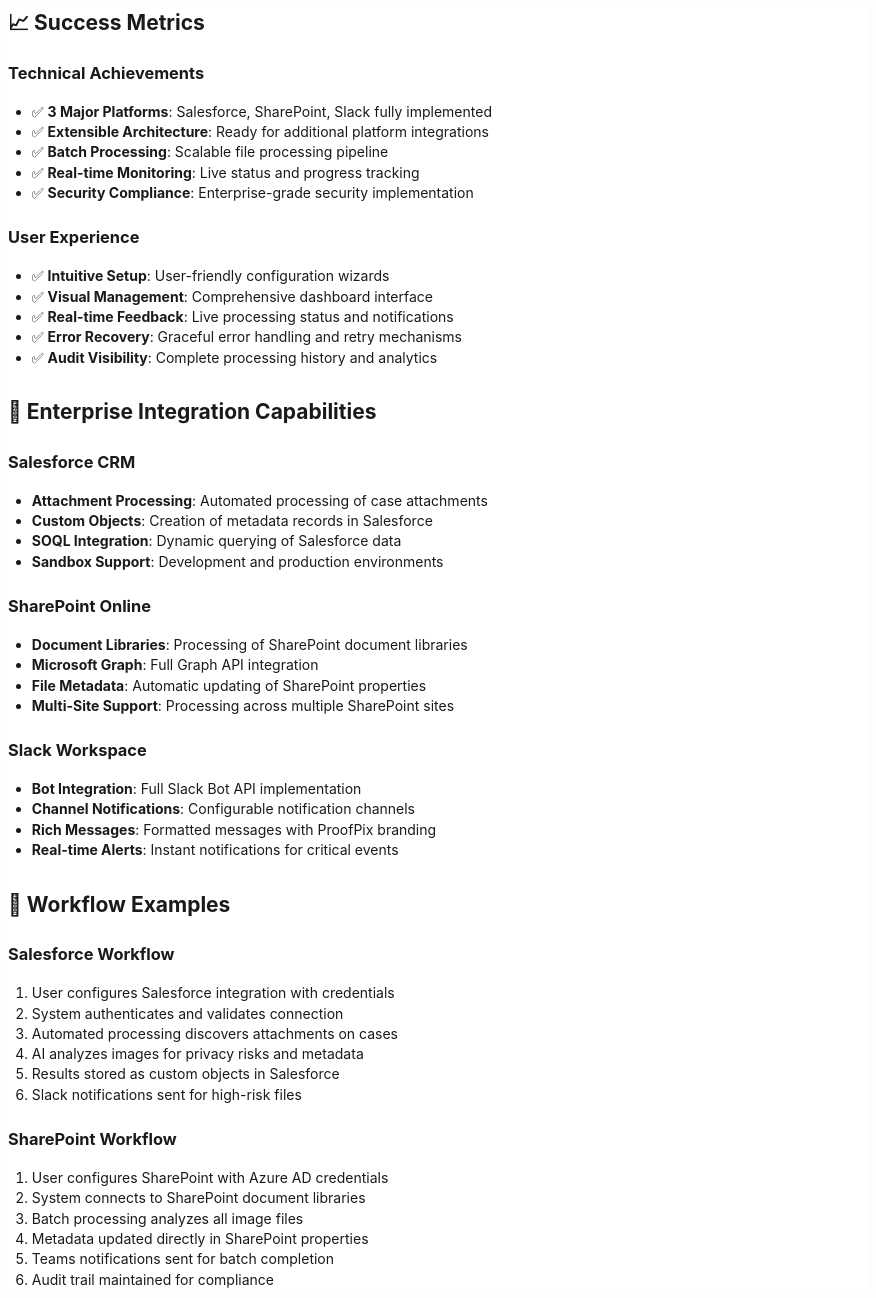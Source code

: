 ## 📈 Success Metrics

### Technical Achievements
- ✅ **3 Major Platforms**: Salesforce, SharePoint, Slack fully implemented
- ✅ **Extensible Architecture**: Ready for additional platform integrations
- ✅ **Batch Processing**: Scalable file processing pipeline
- ✅ **Real-time Monitoring**: Live status and progress tracking
- ✅ **Security Compliance**: Enterprise-grade security implementation

### User Experience
- ✅ **Intuitive Setup**: User-friendly configuration wizards
- ✅ **Visual Management**: Comprehensive dashboard interface
- ✅ **Real-time Feedback**: Live processing status and notifications
- ✅ **Error Recovery**: Graceful error handling and retry mechanisms
- ✅ **Audit Visibility**: Complete processing history and analytics

## 🎯 Enterprise Integration Capabilities

### Salesforce CRM
- **Attachment Processing**: Automated processing of case attachments
- **Custom Objects**: Creation of metadata records in Salesforce
- **SOQL Integration**: Dynamic querying of Salesforce data
- **Sandbox Support**: Development and production environments

### SharePoint Online
- **Document Libraries**: Processing of SharePoint document libraries
- **Microsoft Graph**: Full Graph API integration
- **File Metadata**: Automatic updating of SharePoint properties
- **Multi-Site Support**: Processing across multiple SharePoint sites

### Slack Workspace
- **Bot Integration**: Full Slack Bot API implementation
- **Channel Notifications**: Configurable notification channels
- **Rich Messages**: Formatted messages with ProofPix branding
- **Real-time Alerts**: Instant notifications for critical events

## 🔄 Workflow Examples

### Salesforce Workflow
1. User configures Salesforce integration with credentials
2. System authenticates and validates connection
3. Automated processing discovers attachments on cases
4. AI analyzes images for privacy risks and metadata
5. Results stored as custom objects in Salesforce
6. Slack notifications sent for high-risk files

### SharePoint Workflow
1. User configures SharePoint with Azure AD credentials
2. System connects to SharePoint document libraries
3. Batch processing analyzes all image files
4. Metadata updated directly in SharePoint properties
5. Teams notifications sent for batch completion
6. Audit trail maintained for compliance
